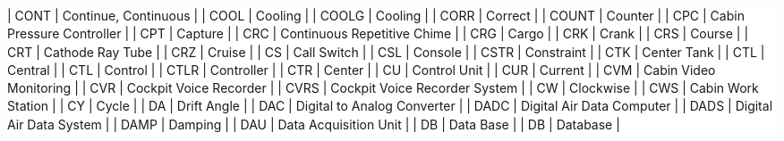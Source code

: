 | CONT             | Continue, Continuous                                   |
| COOL             | Cooling                                                |
| COOLG            | Cooling                                                |
| CORR             | Correct                                                |
| COUNT            | Counter                                                |
| CPC              | Cabin Pressure Controller                              |
| CPT              | Capture                                                |
| CRC              | Continuous Repetitive Chime                            |
| CRG              | Cargo                                                  |
| CRK              | Crank                                                  |
| CRS              | Course                                                 |
| CRT              | Cathode Ray Tube                                       |
| CRZ              | Cruise                                                 |
| CS               | Call Switch                                            |
| CSL              | Console                                                |
| CSTR             | Constraint                                             |
| CTK              | Center Tank                                            |
| CTL              | Central                                                |
| CTL              | Control                                                |
| CTLR             | Controller                                             |
| CTR              | Center                                                 |
| CU               | Control Unit                                           |
| CUR              | Current                                                |
| CVM              | Cabin Video Monitoring                                 |
| CVR              | Cockpit Voice Recorder                                 |
| CVRS             | Cockpit Voice Recorder System                          |
| CW               | Clockwise                                              |
| CWS              | Cabin Work Station                                     |
| CY               | Cycle                                                  |
| DA               | Drift Angle                                            |
| DAC              | Digital to Analog Converter                            |
| DADC             | Digital Air Data Computer                              |
| DADS             | Digital Air Data System                                |
| DAMP             | Damping                                                |
| DAU              | Data Acquisition Unit                                  |
| DB               | Data Base                                              |
| DB               | Database                                               |